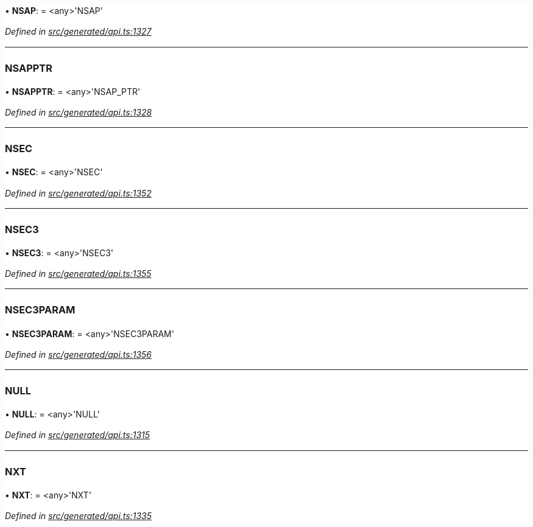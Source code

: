 •  **NSAP**:  = \<any>'NSAP'

*Defined in [src/generated/api.ts:1327](https://github.com/mailslurp/mailslurp-client/blob/c5e5f20/src/generated/api.ts#L1327)*

___

### NSAPPTR

•  **NSAPPTR**:  = \<any>'NSAP\_PTR'

*Defined in [src/generated/api.ts:1328](https://github.com/mailslurp/mailslurp-client/blob/c5e5f20/src/generated/api.ts#L1328)*

___

### NSEC

•  **NSEC**:  = \<any>'NSEC'

*Defined in [src/generated/api.ts:1352](https://github.com/mailslurp/mailslurp-client/blob/c5e5f20/src/generated/api.ts#L1352)*

___

### NSEC3

•  **NSEC3**:  = \<any>'NSEC3'

*Defined in [src/generated/api.ts:1355](https://github.com/mailslurp/mailslurp-client/blob/c5e5f20/src/generated/api.ts#L1355)*

___

### NSEC3PARAM

•  **NSEC3PARAM**:  = \<any>'NSEC3PARAM'

*Defined in [src/generated/api.ts:1356](https://github.com/mailslurp/mailslurp-client/blob/c5e5f20/src/generated/api.ts#L1356)*

___

### NULL

•  **NULL**:  = \<any>'NULL'

*Defined in [src/generated/api.ts:1315](https://github.com/mailslurp/mailslurp-client/blob/c5e5f20/src/generated/api.ts#L1315)*

___

### NXT

•  **NXT**:  = \<any>'NXT'

*Defined in [src/generated/api.ts:1335](https://github.com/mailslurp/mailslurp-client/blob/c5e5f20/src/generated/api.ts#L1335)*
